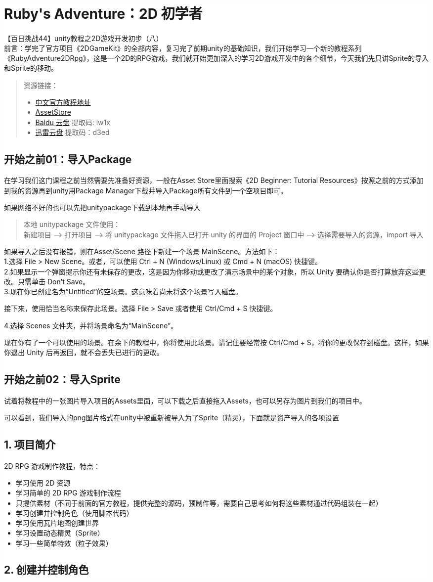 # Ruby's Adventure：2D 初学者
  
【百日挑战44】unity教程之2D游戏开发初步（八）  
前言：学完了官方项目《2DGameKit》的全部内容，复习完了前期unity的基础知识，我们开始学习一个新的教程系列《RubyAdventure2DRpg》，这是一个2D的RPG游戏，我们就开始更加深入的学习2D游戏开发中的各个细节，今天我们先只讲Sprite的导入和Sprite的移动。
> 资源链接：
>
> - [中文官方教程地址](https://learn.unity.com/project/ruby-s-adventure-2d-chu-xue-zhe)
> - [AssetStore](https://assetstore.unity.com/packages/templates/tutorials/2d-beginner-tutorial-resources-140167?_ga=2.134705203.331241089.1633678521-522971275.1624332126)
> - [Baidu 云盘](https://pan.baidu.com/s/193a7getqsQewRm16UIzqmg) 提取码: iw1x
> - [迅雷云盘](https://pan.xunlei.com/s/VMleChfhqqDLB9q7E3OvLfTWA1) 提取码：d3ed
  
## 开始之前01：导入Package
  
在学习我们这门课程之前当然需要先准备好资源，一般在Asset Store里面搜索《2D Beginner: Tutorial Resources》按照之前的方式添加到我的资源再到unity用Package Manager下载并导入Package所有文件到一个空项目即可。
  
如果网络不好的也可以先把unitypackage下载到本地再手动导入
> 本地 unitypackage 文件使用：  
> 新建项目 --> 打开项目 --> 将 unitypackage 文件拖入已打开 unity 的界面的 Project 窗口中 --> 选择需要导入的资源，import 导入
  
如果导入之后没有报错，则在Asset/Scene 路径下新建一个场景 MainScene。方法如下：  
1.选择 File > New Scene。或者，可以使用 Ctrl + N (Windows/Linux) 或 Cmd + N (macOS) 快捷键。  
2.如果显示一个弹窗提示你还有未保存的更改，这是因为你移动或更改了演示场景中的某个对象，所以 Unity 要确认你是否打算放弃这些更改。只需单击 Don’t Save。  
3.现在你已创建名为“Untitled”的空场景。这意味着尚未将这个场景写入磁盘。  
  
接下来，使用恰当名称来保存此场景。选择 File > Save 或者使用 Ctrl/Cmd + S 快捷键。  
  
4.选择 Scenes 文件夹，并将场景命名为“MainScene”。  
  
现在你有了一个可以使用的场景。在余下的教程中，你将使用此场景。请记住要经常按 Ctrl/Cmd + S，将你的更改保存到磁盘。这样，如果你退出 Unity 后再返回，就不会丢失已进行的更改。
  
## 开始之前02：导入Sprite
  
试着将教程中的一张图片导入项目的Assets里面，可以下载之后直接拖入Assets，也可以另存为图片到我们的项目中。
  
可以看到，我们导入的png图片格式在unity中被重新被导入为了Sprite（精灵），下面就是资产导入的各项设置

## 1. 项目简介

2D RPG 游戏制作教程，特点：

- 学习使用 2D 资源
- 学习简单的 2D RPG 游戏制作流程
- 只提供素材（不同于前面的官方教程，提供完整的源码，预制件等，需要自己思考如何将这些素材通过代码组装在一起）
- 学习创建并控制角色（使用脚本代码）
- 学习使用瓦片地图创建世界
- 学习设置动态精灵（Sprite）
- 学习一些简单特效（粒子效果）

## 2. 创建并控制角色
